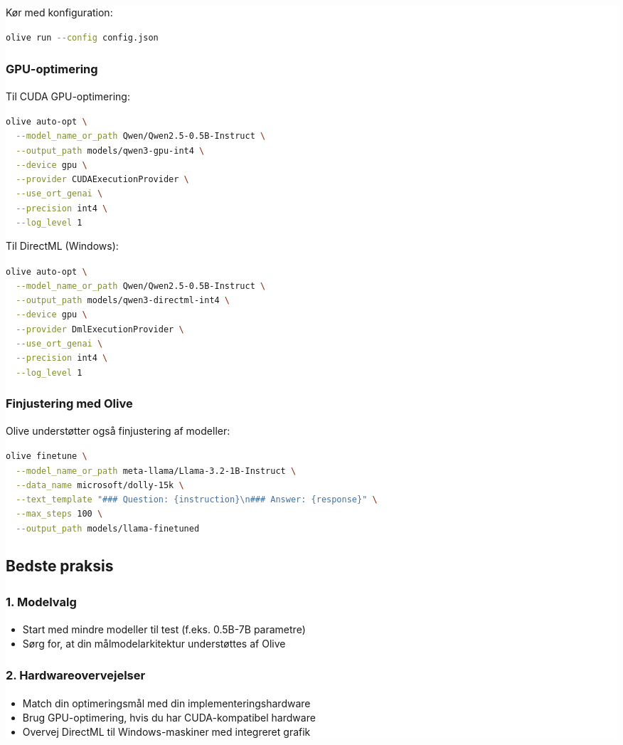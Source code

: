 Kør med konfiguration:

```bash
olive run --config config.json
```

### GPU-optimering

Til CUDA GPU-optimering:

```bash
olive auto-opt \
  --model_name_or_path Qwen/Qwen2.5-0.5B-Instruct \
  --output_path models/qwen3-gpu-int4 \
  --device gpu \
  --provider CUDAExecutionProvider \
  --use_ort_genai \
  --precision int4 \
  --log_level 1
```

Til DirectML (Windows):

```bash
olive auto-opt \
  --model_name_or_path Qwen/Qwen2.5-0.5B-Instruct \
  --output_path models/qwen3-directml-int4 \
  --device gpu \
  --provider DmlExecutionProvider \
  --use_ort_genai \
  --precision int4 \
  --log_level 1
```

### Finjustering med Olive

Olive understøtter også finjustering af modeller:

```bash
olive finetune \
  --model_name_or_path meta-llama/Llama-3.2-1B-Instruct \
  --data_name microsoft/dolly-15k \
  --text_template "### Question: {instruction}\n### Answer: {response}" \
  --max_steps 100 \
  --output_path models/llama-finetuned
```

## Bedste praksis

### 1. Modelvalg
- Start med mindre modeller til test (f.eks. 0.5B-7B parametre)
- Sørg for, at din målmodelarkitektur understøttes af Olive

### 2. Hardwareovervejelser
- Match din optimeringsmål med din implementeringshardware
- Brug GPU-optimering, hvis du har CUDA-kompatibel hardware
- Overvej DirectML til Windows-maskiner med integreret grafik
